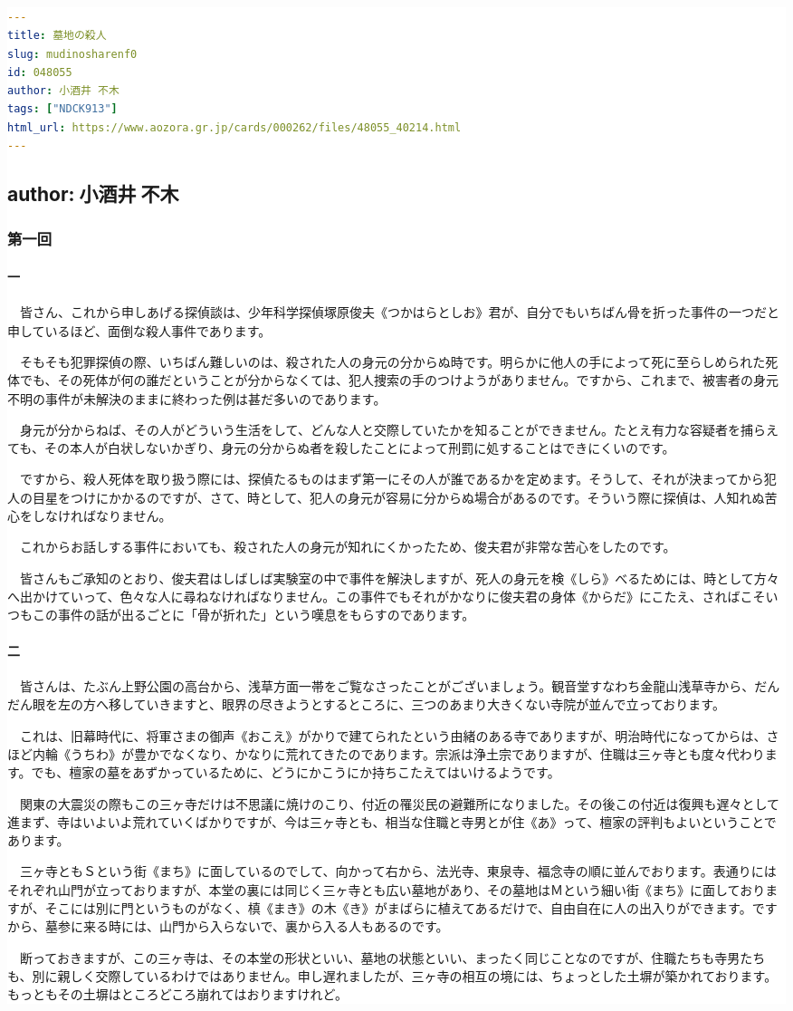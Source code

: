 ```yaml
---
title: 墓地の殺人
slug: mudinosharenf0
id: 048055
author: 小酒井 不木
tags: ["NDCK913"]
html_url: https://www.aozora.gr.jp/cards/000262/files/48055_40214.html
---
```


## author: 小酒井 不木

### 第一回




#### 一




　皆さん、これから申しあげる探偵談は、少年科学探偵塚原俊夫《つかはらとしお》君が、自分でもいちばん骨を折った事件の一つだと申しているほど、面倒な殺人事件であります。

　そもそも犯罪探偵の際、いちばん難しいのは、殺された人の身元の分からぬ時です。明らかに他人の手によって死に至らしめられた死体でも、その死体が何の誰だということが分からなくては、犯人捜索の手のつけようがありません。ですから、これまで、被害者の身元不明の事件が未解決のままに終わった例は甚だ多いのであります。

　身元が分からねば、その人がどういう生活をして、どんな人と交際していたかを知ることができません。たとえ有力な容疑者を捕らえても、その本人が白状しないかぎり、身元の分からぬ者を殺したことによって刑罰に処することはできにくいのです。

　ですから、殺人死体を取り扱う際には、探偵たるものはまず第一にその人が誰であるかを定めます。そうして、それが決まってから犯人の目星をつけにかかるのですが、さて、時として、犯人の身元が容易に分からぬ場合があるのです。そういう際に探偵は、人知れぬ苦心をしなければなりません。

　これからお話しする事件においても、殺された人の身元が知れにくかったため、俊夫君が非常な苦心をしたのです。

　皆さんもご承知のとおり、俊夫君はしばしば実験室の中で事件を解決しますが、死人の身元を検《しら》べるためには、時として方々へ出かけていって、色々な人に尋ねなければなりません。この事件でもそれがかなりに俊夫君の身体《からだ》にこたえ、さればこそいつもこの事件の話が出るごとに「骨が折れた」という嘆息をもらすのであります。



#### 二




　皆さんは、たぶん上野公園の高台から、浅草方面一帯をご覧なさったことがございましょう。観音堂すなわち金龍山浅草寺から、だんだん眼を左の方へ移していきますと、眼界の尽きようとするところに、三つのあまり大きくない寺院が並んで立っております。

　これは、旧幕時代に、将軍さまの御声《おこえ》がかりで建てられたという由緒のある寺でありますが、明治時代になってからは、さほど内輪《うちわ》が豊かでなくなり、かなりに荒れてきたのであります。宗派は浄土宗でありますが、住職は三ヶ寺とも度々代わります。でも、檀家の墓をあずかっているために、どうにかこうにか持ちこたえてはいけるようです。

　関東の大震災の際もこの三ヶ寺だけは不思議に焼けのこり、付近の罹災民の避難所になりました。その後この付近は復興も遅々として進まず、寺はいよいよ荒れていくばかりですが、今は三ヶ寺とも、相当な住職と寺男とが住《あ》って、檀家の評判もよいということであります。

　三ヶ寺ともＳという街《まち》に面しているのでして、向かって右から、法光寺、東泉寺、福念寺の順に並んでおります。表通りにはそれぞれ山門が立っておりますが、本堂の裏には同じく三ヶ寺とも広い墓地があり、その墓地はＭという細い街《まち》に面しておりますが、そこには別に門というものがなく、槙《まき》の木《き》がまばらに植えてあるだけで、自由自在に人の出入りができます。ですから、墓参に来る時には、山門から入らないで、裏から入る人もあるのです。

　断っておきますが、この三ヶ寺は、その本堂の形状といい、墓地の状態といい、まったく同じことなのですが、住職たちも寺男たちも、別に親しく交際しているわけではありません。申し遅れましたが、三ヶ寺の相互の境には、ちょっとした土塀が築かれております。もっともその土塀はところどころ崩れてはおりますけれど。
